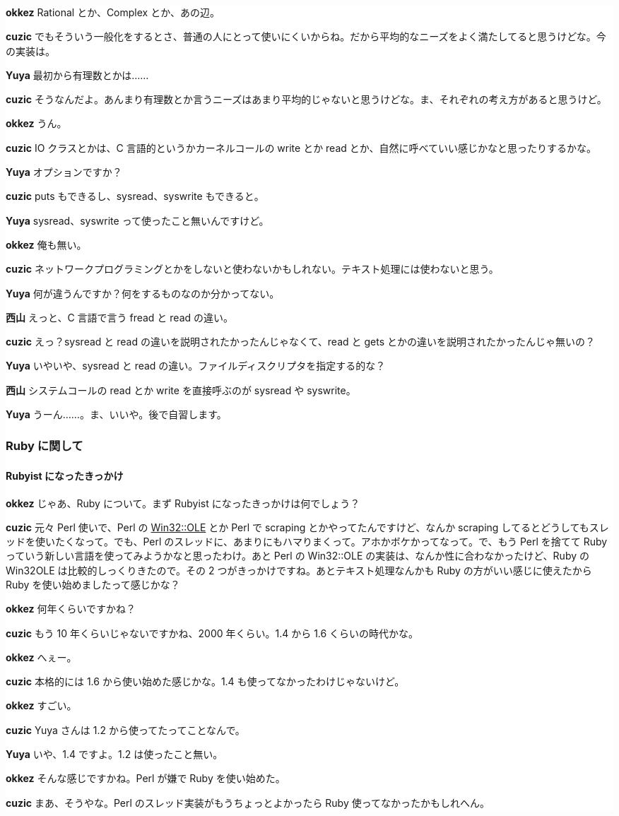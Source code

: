 __okkez__ Rational とか、Complex とか、あの辺。

__cuzic__ でもそういう一般化をするとさ、普通の人にとって使いにくいからね。だから平均的なニーズをよく満たしてると思うけどな。今の実装は。

__Yuya__ 最初から有理数とかは……

__cuzic__ そうなんだよ。あんまり有理数とか言うニーズはあまり平均的じゃないと思うけどな。ま、それぞれの考え方があると思うけど。

__okkez__ うん。

__cuzic__ IO クラスとかは、C 言語的というかカーネルコールの write とか read とか、自然に呼べていい感じかなと思ったりするかな。

__Yuya__ オプションですか？

__cuzic__ puts もできるし、sysread、syswrite もできると。

__Yuya__ sysread、syswrite って使ったこと無いんですけど。

__okkez__ 俺も無い。

__cuzic__ ネットワークプログラミングとかをしないと使わないかもしれない。テキスト処理には使わないと思う。

__Yuya__ 何が違うんですか？何をするものなのか分かってない。

__西山__ えっと、C 言語で言う fread と read の違い。

__cuzic__ えっ？sysread と read の違いを説明されたかったんじゃなくて、read と gets とかの違いを説明されたかったんじゃ無いの？

__Yuya__ いやいや、sysread と read の違い。ファイルディスクリプタを指定する的な？

__西山__ システムコールの read とか write を直接呼ぶのが sysread や syswrite。

__Yuya__ うーん……。ま、いいや。後で自習します。

### Ruby に関して

#### Rubyist になったきっかけ

__okkez__ じゃあ、Ruby について。まず Rubyist になったきっかけは何でしょう？

__cuzic__ 元々 Perl 使いで、Perl の [Win32::OLE](http://search.cpan.org/~jdb/Win32-OLE-0.1709/lib/Win32/OLE.pm) とか Perl で scraping とかやってたんですけど、なんか scraping してるとどうしてもスレッドを使いたくなって。でも、Perl のスレッドに、あまりにもハマりまくって。アホかボケかってなって。で、もう Perl を捨てて Ruby っていう新しい言語を使ってみようかなと思ったわけ。あと Perl の Win32::OLE の実装は、なんか性に合わなかったけど、Ruby の Win32OLE は比較的しっくりきたので。その 2 つがきっかけですね。あとテキスト処理なんかも Ruby の方がいい感じに使えたから Ruby を使い始めましたって感じかな？

__okkez__ 何年くらいですかね？

__cuzic__ もう 10 年くらいじゃないですかね、2000 年くらい。1.4 から 1.6 くらいの時代かな。

__okkez__ へぇー。

__cuzic__ 本格的には 1.6 から使い始めた感じかな。1.4 も使ってなかったわけじゃないけど。

__okkez__ すごい。

__cuzic__ Yuya さんは 1.2 から使ってたってことなんで。

__Yuya__ いや、1.4 ですよ。1.2 は使ったこと無い。

__okkez__ そんな感じですかね。Perl が嫌で Ruby を使い始めた。

__cuzic__ まあ、そうやな。Perl のスレッド実装がもうちょっとよかったら Ruby 使ってなかったかもしれへん。
